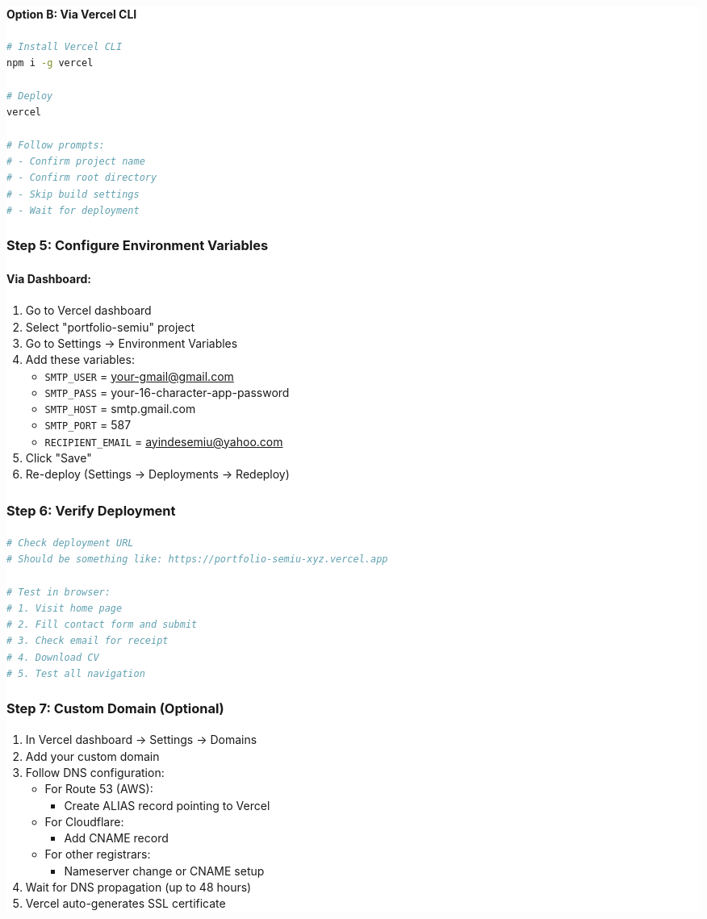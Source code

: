 #### Option B: Via Vercel CLI

```bash
# Install Vercel CLI
npm i -g vercel

# Deploy
vercel

# Follow prompts:
# - Confirm project name
# - Confirm root directory
# - Skip build settings
# - Wait for deployment
```

### Step 5: Configure Environment Variables

#### Via Dashboard:
1. Go to Vercel dashboard
2. Select "portfolio-semiu" project
3. Go to Settings → Environment Variables
4. Add these variables:
   - `SMTP_USER` = your-gmail@gmail.com
   - `SMTP_PASS` = your-16-character-app-password
   - `SMTP_HOST` = smtp.gmail.com
   - `SMTP_PORT` = 587
   - `RECIPIENT_EMAIL` = ayindesemiu@yahoo.com
5. Click "Save"
6. Re-deploy (Settings → Deployments → Redeploy)

### Step 6: Verify Deployment

```bash
# Check deployment URL
# Should be something like: https://portfolio-semiu-xyz.vercel.app

# Test in browser:
# 1. Visit home page
# 2. Fill contact form and submit
# 3. Check email for receipt
# 4. Download CV
# 5. Test all navigation
```

### Step 7: Custom Domain (Optional)

1. In Vercel dashboard → Settings → Domains
2. Add your custom domain
3. Follow DNS configuration:
   - For Route 53 (AWS):
     - Create ALIAS record pointing to Vercel
   - For Cloudflare:
     - Add CNAME record
   - For other registrars:
     - Nameserver change or CNAME setup
4. Wait for DNS propagation (up to 48 hours)
5. Vercel auto-generates SSL certificate
